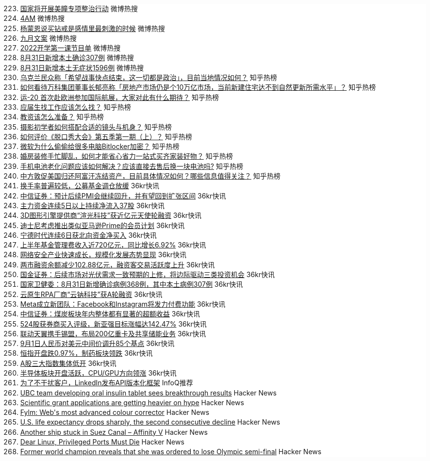 223. [国家将开展美瞳专项整治行动](https://s.weibo.com/weibo?q=%23%E5%9B%BD%E5%AE%B6%E5%B0%86%E5%BC%80%E5%B1%95%E7%BE%8E%E7%9E%B3%E4%B8%93%E9%A1%B9%E6%95%B4%E6%B2%BB%E8%A1%8C%E5%8A%A8%23&Refer=top) 微博热搜
224. [4AM](https://s.weibo.com/weibo?q=%234AM%23&Refer=top) 微博热搜
225. [杨蒙恩说买钻戒是感情里最刺激的时候](https://s.weibo.com/weibo?q=%23%E6%9D%A8%E8%92%99%E6%81%A9%E8%AF%B4%E4%B9%B0%E9%92%BB%E6%88%92%E6%98%AF%E6%84%9F%E6%83%85%E9%87%8C%E6%9C%80%E5%88%BA%E6%BF%80%E7%9A%84%E6%97%B6%E5%80%99%23&Refer=top) 微博热搜
226. [九月文案](https://s.weibo.com/weibo?q=%23%E4%B9%9D%E6%9C%88%E6%96%87%E6%A1%88%23&Refer=top) 微博热搜
227. [2022开学第一课节目单](https://s.weibo.com/weibo?q=%232022%E5%BC%80%E5%AD%A6%E7%AC%AC%E4%B8%80%E8%AF%BE%E8%8A%82%E7%9B%AE%E5%8D%95%23&Refer=top) 微博热搜
228. [8月31日新增本土确诊307例](https://s.weibo.com/weibo?q=%238%E6%9C%8831%E6%97%A5%E6%96%B0%E5%A2%9E%E6%9C%AC%E5%9C%9F%E7%A1%AE%E8%AF%8A307%E4%BE%8B%23&Refer=top) 微博热搜
229. [8月31日新增本土无症状1596例](https://s.weibo.com/weibo?q=%238%E6%9C%8831%E6%97%A5%E6%96%B0%E5%A2%9E%E6%9C%AC%E5%9C%9F%E6%97%A0%E7%97%87%E7%8A%B61596%E4%BE%8B%23&Refer=top) 微博热搜
230. [乌克兰民众称「希望战事快点结束，这一切都是政治」，目前当地情况如何？](https://www.zhihu.com/question/550979553) 知乎热榜
231. [如何看待万科集团董事长郁亮称「房地产市场仍是个10万亿市场，当前新建住宅达不到自然更新所需水平」？](https://www.zhihu.com/question/550946667) 知乎热榜
232. [运-20 首次赴欧洲参加国际航展，大家对此有什么期待？](https://www.zhihu.com/question/550538911) 知乎热榜
233. [应届生找工作应该怎么找？](https://www.zhihu.com/question/500822678) 知乎热榜
234. [教资该怎么准备？](https://www.zhihu.com/question/539026775) 知乎热榜
235. [摄影初学者如何搭配合适的镜头与机身？](https://www.zhihu.com/question/547960219) 知乎热榜
236. [如何评价《脱口秀大会》第五季第一期（上）？](https://www.zhihu.com/question/550816786) 知乎热榜
237. [微软为什么偷偷给很多电脑Bitlocker加密？](https://www.zhihu.com/question/550534494) 知乎热榜
238. [婚房装修⼿忙脚乱，如何才能省⼼省⼒⼀站式买⻬家装好物？](https://www.zhihu.com/question/550246845) 知乎热榜
239. [手机电池老化问题应该如何解决？应该直接去售后换一块电池吗?](https://www.zhihu.com/question/550710822) 知乎热榜
240. [中方敦促美国归还阿富汗冻结资产，目前具体情况如何？哪些信息值得关注？](https://www.zhihu.com/question/550713596) 知乎热榜
241. [换手率普遍较低，公募基金调仓放缓](https://www.cs.com.cn/tzjj/jjcs/202209/t20220901_6295405.html) 36kr快讯
242. [中信证券：预计后续PMI会继续回升，并有望回到扩张区间](https://www.yicai.com/brief/101524043.html) 36kr快讯
243. [主力资金连续5日以上持续净流入37股](http://www.egsea.com//news/detail/1264754.html) 36kr快讯
244. [3D图形引擎提供商“渲光科技”获近亿元天使轮融资](https://www.36kr.com/p/1893483819537158) 36kr快讯
245. [迪士尼考虑推出类似亚马逊Prime的会员计划](https://www.jiemian.com/article/8005068.html) 36kr快讯
246. [宁德时代连续6日获北向资金净买入](http://www.egsea.com//news/detail/1264748.html) 36kr快讯
247. [上半年基金管理费收入近720亿元，同比增长6.92%](https://stock.cnstock.com/stock/smk_jjdx/202209/4949898.htm) 36kr快讯
248. [网络安全产业快速成长，规模化发展态势显现](http://www.jjckb.cn/2022-09/01/c_1310658035.htm) 36kr快讯
249. [两市融资余额减少102.88亿元，融资客交易活跃度上升](http://www.egsea.com/news/detail?id=1264784) 36kr快讯
250. [国金证券：后续市场对光伏需求一致预期的上修，将边际驱动三类投资机会](https://www.yicai.com/brief/101524082.html) 36kr快讯
251. [国家卫健委：8月31日新增确诊病例368例，其中本土病例307例](https://content-static.cctvnews.cctv.com/snow-book/index.html?item_id=14801082162749840758&toc_style_id=feeds_default&share_to=wechat&track_id=273862bc-18e9-4924-a5c2-f39711779efe) 36kr快讯
252. [云原生RPA厂商“云钠科技”获A轮融资](https://www.36kr.com/p/1827174970115587) 36kr快讯
253. [Meta成立新团队：Facebook和Instagram将发力付费功能](https://finance.sina.com.cn/tech/internet/2022-09-01/doc-imizmscv8609853.shtml) 36kr快讯
254. [中信证券：煤炭板块年内整体都有显著的超额收益](http://www.egsea.com/news/detail?id=1264781) 36kr快讯
255. [524股获券商买入评级，新亚强目标涨幅达142.47%](https://www.yicai.com/brief/101524101.html) 36kr快讯
256. [联动天翼携手锡盟，布局200亿重卡及共享储能业务](https://36kr.com/newsflashes/1895995633969541) 36kr快讯
257. [9月1日人民币对美元中间价调升85个基点](http://www.egsea.com/news/detail?id=1264795) 36kr快讯
258. [恒指开盘跌0.97%，制药板块领跌](https://36kr.com/newsflashes/1896014232529283) 36kr快讯
259. [A股三大指数集体低开](https://36kr.com/newsflashes/1896018409236610) 36kr快讯
260. [半导体板块开盘活跃，CPU/GPU方向领涨](https://36kr.com/newsflashes/1896019027257737) 36kr快讯
261. [为了不干扰客户，LinkedIn发布API版本化框架](https://www.infoq.cn/article/RjEmFoyO4fERTVzmCdNK) InfoQ推荐
262. [UBC team developing oral insulin tablet sees breakthrough results](https://news.ubc.ca/2022/08/30/ubc-team-developing-oral-insulin-tablet-sees-breakthrough-results/) Hacker News
263. [Scientific grant applications are getting heavier on hype](https://www.statnews.com/2022/08/30/science-grant-nih-hype-application/) Hacker News
264. [Fylm: Web's most advanced colour corrector](https://fylm.ai/) Hacker News
265. [U.S. life expectancy drops sharply, the second consecutive decline](https://www.statnews.com/2022/08/31/u-s-life-expectancy-drops-sharply-the-second-consecutive-decline/) Hacker News
266. [Another ship stuck in Suez Canal – Affinity V](https://www.marinetraffic.com/en/ais/home/centerx:32.570/centery:30.084/zoom:17) Hacker News
267. [Dear Linux, Privileged Ports Must Die](https://ar.al/2022/08/30/dear-linux-privileged-ports-must-die/) Hacker News
268. [Former world champion reveals that she was ordered to lose Olympic semi-final](https://sport.tv2.dk/badminton/2022-08-27-former-world-champion-reveals-that-she-was-ordered-to-lose-olympic-semi-final) Hacker News